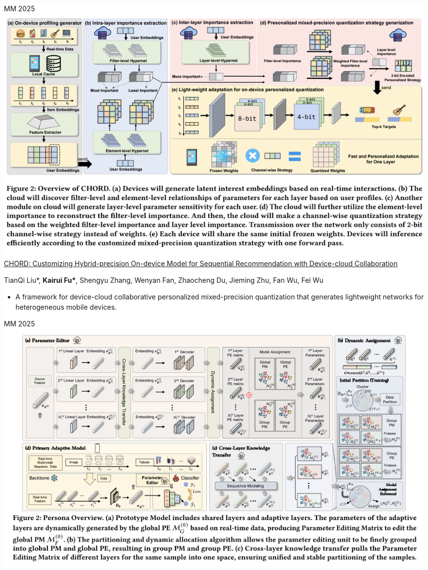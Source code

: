 <div class='paper-box'><div class='paper-box-image'><div><div class="badge">MM 2025</div><img src='../images/CHORD.png' alt="sym" width="100%"></div></div>
<div class='paper-box-text' markdown="1">

[CHORD: Customizing Hybrid-precision On-device Model for Sequential Recommendation with Device-cloud Collaboration](https://arxiv.org/abs/2510.03038)

TianQi Liu\*, **Kairui Fu\***, Shengyu Zhang, Wenyan Fan, Zhaocheng Du, Jieming Zhu, Fan Wu, Fei Wu

- A framework for device-cloud collaborative personalized mixed-precision quantization that generates lightweight networks for heterogeneous mobile devices.
</div>
</div>

<div class='paper-box'><div class='paper-box-image'><div><div class="badge">MM 2025</div><img src='../images/Persona.png' alt="sym" width="100%"></div></div>
<div class='paper-box-text' markdown="1">
